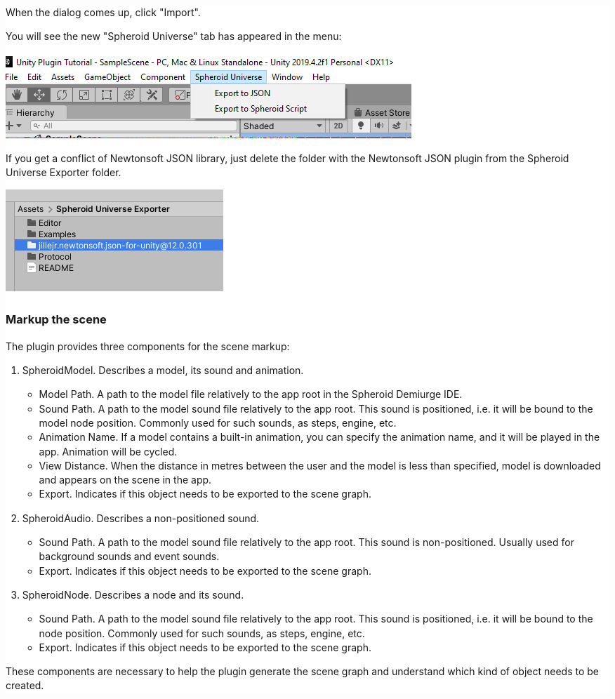 When the dialog comes up, click "Import".

You will see the new "Spheroid Universe" tab has appeared in the menu:

![](images/import-2.png)

If you get a conflict of Newtonsoft JSON library,
just delete the folder with the Newtonsoft JSON plugin from the Spheroid Universe Exporter folder.

![](images/import-3.png)

### Markup the scene

The plugin provides three components for the scene markup:

1. SpheroidModel. Describes a model, its sound and animation.
   
    - Model Path. A path to the model file relatively to the app root in the Spheroid Demiurge IDE.
    - Sound Path. A path to the model sound file relatively to the app root. This sound is 
    positioned, i.e. it will be bound to the model node position. Commonly used for such sounds,
    as steps, engine, etc.
    - Animation Name. If a model contains a built-in animation, you can specify the animation name,
    and it will be played in the app. Animation will be cycled.
    - View Distance. When the distance in metres between the user and the model is less
    than specified, model is downloaded and appears on the scene in the app.
    - Export. Indicates if this object needs to be exported to the scene graph.

2. SpheroidAudio. Describes a non-positioned sound.

    - Sound Path. A path to the model sound file relatively to the app root. 
    This sound is non-positioned. Usually used for background sounds and event sounds.
    - Export. Indicates if this object needs to be exported to the scene graph.

3. SpheroidNode. Describes a node and its sound.

    - Sound Path. A path to the model sound file relatively to the app root. This sound is 
    positioned, i.e. it will be bound to the node position. Commonly used for such sounds,
    as steps, engine, etc.
    - Export. Indicates if this object needs to be exported to the scene graph.

These components are necessary to help the plugin generate the scene graph and 
understand which kind of object needs to be created.
